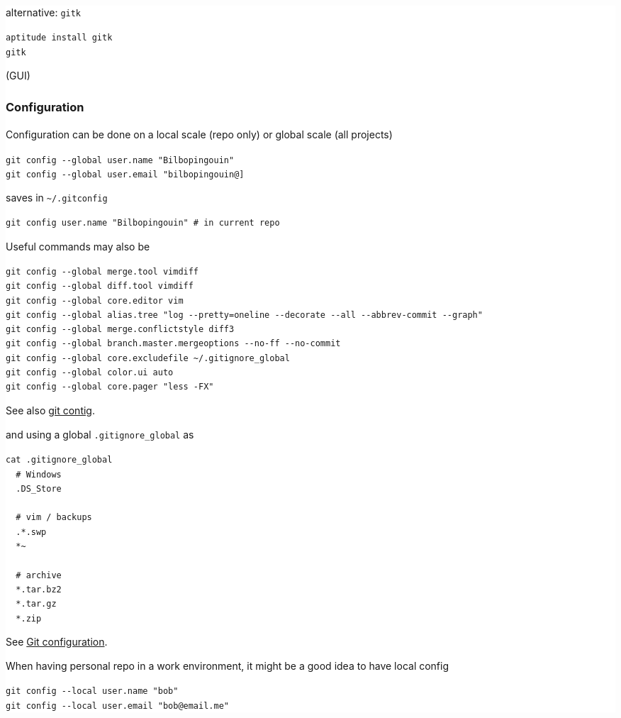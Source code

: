 alternative: `gitk`

    aptitude install gitk
    gitk

(GUI)

### Configuration

Configuration can be done on a local scale (repo only) or global scale (all projects)

    git config --global user.name "Bilbopingouin"
    git config --global user.email "bilbopingouin@]

saves in `~/.gitconfig`

    git config user.name "Bilbopingouin" # in current repo

Useful commands may also be

    git config --global merge.tool vimdiff
    git config --global diff.tool vimdiff
    git config --global core.editor vim
    git config --global alias.tree "log --pretty=oneline --decorate --all --abbrev-commit --graph"
    git config --global merge.conflictstyle diff3
    git config --global branch.master.mergeoptions --no-ff --no-commit
    git config --global core.excludefile ~/.gitignore_global
    git config --global color.ui auto
    git config --global core.pager "less -FX"

See also [git contig](http://sip-router.org/wiki/git/gitconfig).

and using a global `.gitignore_global` as

    cat .gitignore_global
      # Windows
      .DS_Store

      # vim / backups
      .*.swp
      *~

      # archive
      *.tar.bz2
      *.tar.gz
      *.zip

See [Git configuration](http://git-scm.com/book/en/v2/Customizing-Git-Git-Configuration).

When having personal repo in a work environment, it might be a good idea to have local config

    git config --local user.name "bob"
    git config --local user.email "bob@email.me"
